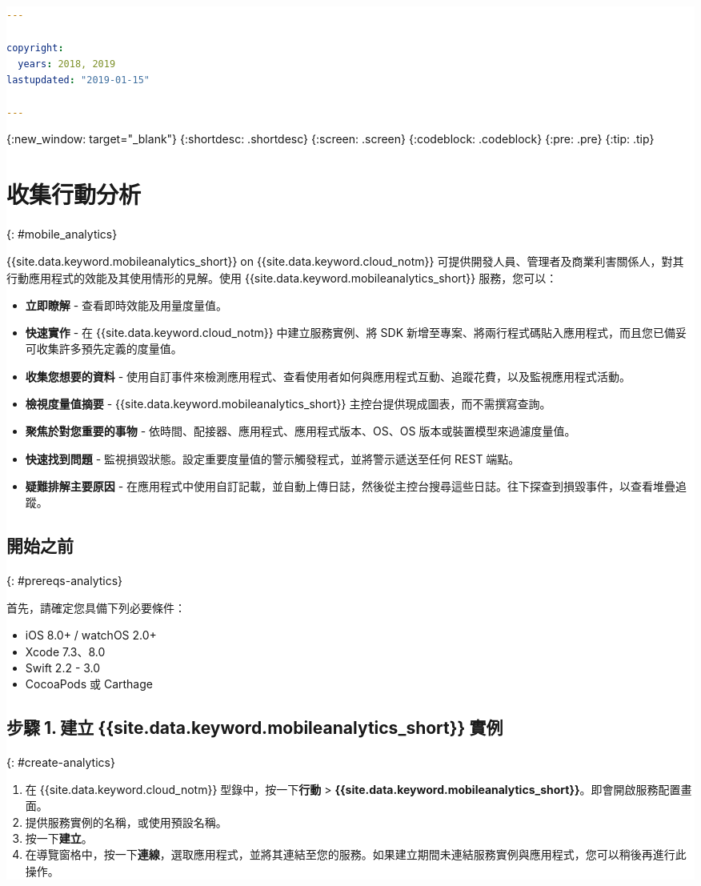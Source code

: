 ```yaml
---

copyright:
  years: 2018, 2019
lastupdated: "2019-01-15"

---
```


{:new_window: target="_blank"}
{:shortdesc: .shortdesc}
{:screen: .screen}
{:codeblock: .codeblock}
{:pre: .pre}
{:tip: .tip}

# 收集行動分析
{: #mobile_analytics}

{{site.data.keyword.mobileanalytics_short}} on {{site.data.keyword.cloud_notm}} 可提供開發人員、管理者及商業利害關係人，對其行動應用程式的效能及其使用情形的見解。使用 {{site.data.keyword.mobileanalytics_short}} 服務，您可以：

 - **立即瞭解** - 查看即時效能及用量度量值。

 - **快速實作** - 在 {{site.data.keyword.cloud_notm}} 中建立服務實例、將 SDK 新增至專案、將兩行程式碼貼入應用程式，而且您已備妥可收集許多預先定義的度量值。

 - **收集您想要的資料** - 使用自訂事件來檢測應用程式、查看使用者如何與應用程式互動、追蹤花費，以及監視應用程式活動。

 - **檢視度量值摘要** - {{site.data.keyword.mobileanalytics_short}} 主控台提供現成圖表，而不需撰寫查詢。

 - **聚焦於對您重要的事物** - 依時間、配接器、應用程式、應用程式版本、OS、OS 版本或裝置模型來過濾度量值。

 - **快速找到問題** - 監視損毀狀態。設定重要度量值的警示觸發程式，並將警示遞送至任何 REST 端點。

 - **疑難排解主要原因** - 在應用程式中使用自訂記載，並自動上傳日誌，然後從主控台搜尋這些日誌。往下探查到損毀事件，以查看堆疊追蹤。

## 開始之前
{: #prereqs-analytics}

首先，請確定您具備下列必要條件：

 - iOS 8.0+ / watchOS 2.0+
 - Xcode 7.3、8.0
 - Swift 2.2 - 3.0
 - CocoaPods 或 Carthage

## 步驟 1. 建立 {{site.data.keyword.mobileanalytics_short}} 實例
{: #create-analytics}

1. 在 {{site.data.keyword.cloud_notm}} 型錄中，按一下**行動** > **{{site.data.keyword.mobileanalytics_short}}**。即會開啟服務配置畫面。
2. 提供服務實例的名稱，或使用預設名稱。
3. 按一下**建立**。
4. 在導覽窗格中，按一下**連線**，選取應用程式，並將其連結至您的服務。如果建立期間未連結服務實例與應用程式，您可以稍後再進行此操作。
